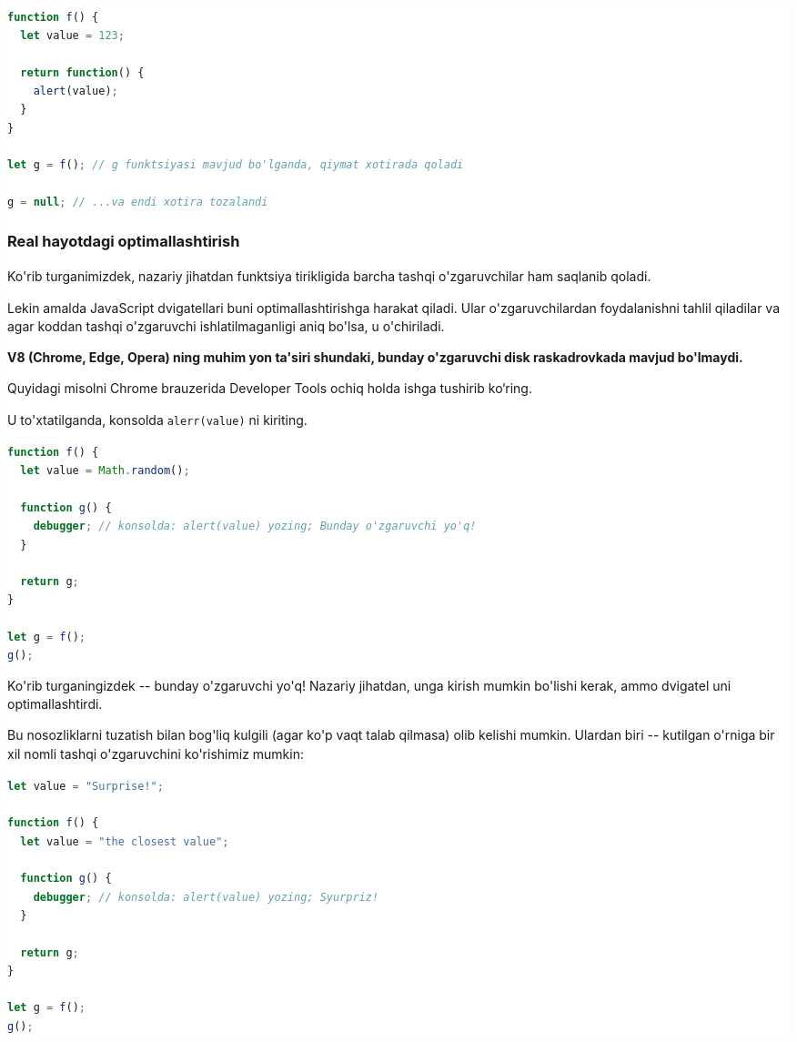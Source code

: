 ```js
function f() {
  let value = 123;

  return function() {
    alert(value);
  }
}

let g = f(); // g funktsiyasi mavjud bo'lganda, qiymat xotirada qoladi

g = null; // ...va endi xotira tozalandi
```

### Real hayotdagi optimallashtirish

Ko'rib turganimizdek, nazariy jihatdan funktsiya tirikligida barcha tashqi o'zgaruvchilar ham saqlanib qoladi.

Lekin amalda JavaScript dvigatellari buni optimallashtirishga harakat qiladi. Ular o'zgaruvchilardan foydalanishni tahlil qiladilar va agar koddan tashqi o'zgaruvchi ishlatilmaganligi aniq bo'lsa, u o'chiriladi.

**V8 (Chrome, Edge, Opera) ning muhim yon ta'siri shundaki, bunday o'zgaruvchi disk raskadrovkada mavjud bo'lmaydi.**

Quyidagi misolni Chrome brauzerida Developer Tools ochiq holda ishga tushirib ko‘ring.

U to'xtatilganda, konsolda `alerr(value)` ni kiriting.

```js run
function f() {
  let value = Math.random();

  function g() {
    debugger; // konsolda: alert(value) yozing; Bunday o'zgaruvchi yo'q!
  }

  return g;
}

let g = f();
g();
```

Ko'rib turganingizdek -- bunday o'zgaruvchi yo'q! Nazariy jihatdan, unga kirish mumkin bo'lishi kerak, ammo dvigatel uni optimallashtirdi.

Bu nosozliklarni tuzatish bilan bog'liq kulgili (agar ko'p vaqt talab qilmasa) olib kelishi mumkin. Ulardan biri -- kutilgan o'rniga bir xil nomli tashqi o'zgaruvchini ko'rishimiz mumkin:

```js run global
let value = "Surprise!";

function f() {
  let value = "the closest value";

  function g() {
    debugger; // konsolda: alert(value) yozing; Syurpriz!
  }

  return g;
}

let g = f();
g();
```
